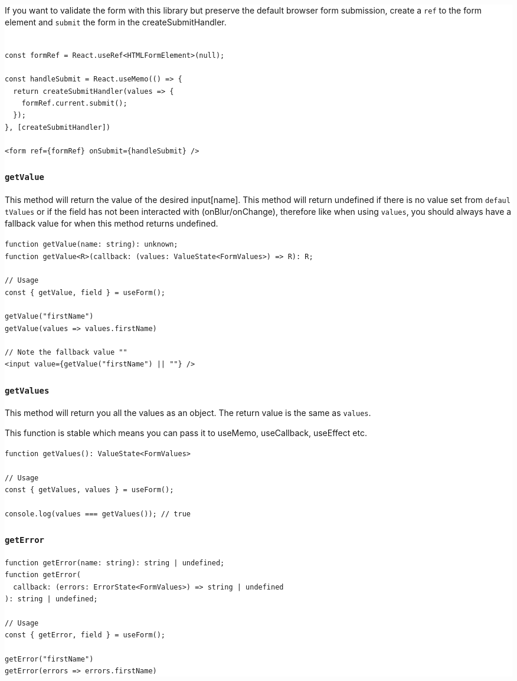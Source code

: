 If you want to validate the form with this library but preserve the default browser form submission, create a `ref` to the form element and `submit` the form in the createSubmitHandler.

```

const formRef = React.useRef<HTMLFormElement>(null);

const handleSubmit = React.useMemo(() => {
  return createSubmitHandler(values => {
    formRef.current.submit();
  });
}, [createSubmitHandler])

<form ref={formRef} onSubmit={handleSubmit} />
```

### `getValue`
This method will return the value of the desired input[name]. This method will return undefined if there is no value set from `defaultValues` or if the field has not been interacted with (onBlur/onChange), therefore like when using `values`, you should always have a fallback value for when this method returns undefined.

```
function getValue(name: string): unknown;
function getValue<R>(callback: (values: ValueState<FormValues>) => R): R;

// Usage
const { getValue, field } = useForm();

getValue("firstName")
getValue(values => values.firstName)

// Note the fallback value ""
<input value={getValue("firstName") || ""} />
```

### `getValues`
This method will return you all the values as an object. The return value is the same as `values`.

This function is stable which means you can pass it to useMemo, useCallback, useEffect etc.

```
function getValues(): ValueState<FormValues>

// Usage
const { getValues, values } = useForm();

console.log(values === getValues()); // true
```


### `getError`
```
function getError(name: string): string | undefined;
function getError(
  callback: (errors: ErrorState<FormValues>) => string | undefined
): string | undefined;

// Usage
const { getError, field } = useForm();

getError("firstName")
getError(errors => errors.firstName)
```
